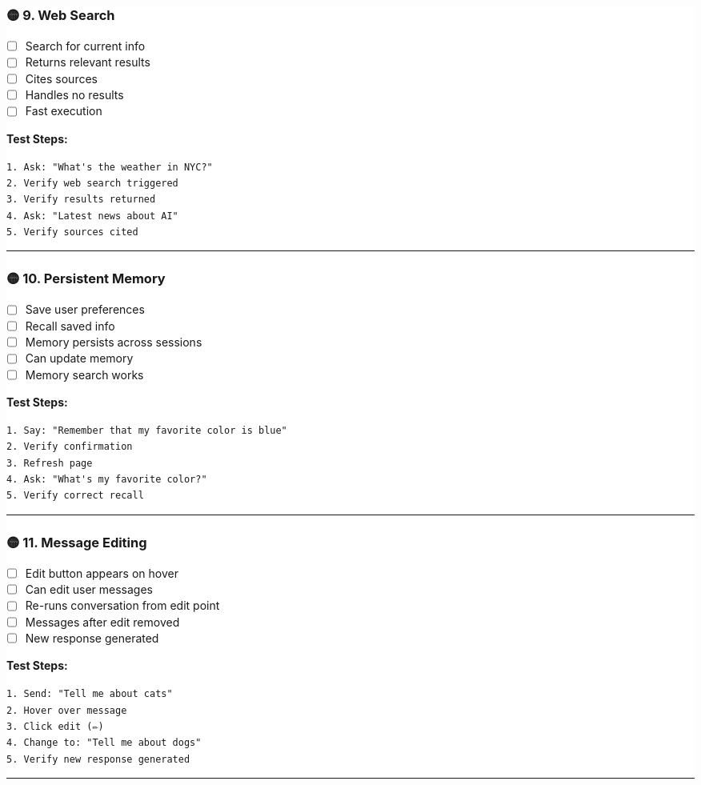 
### 🟡 9. Web Search
- [ ] Search for current info
- [ ] Returns relevant results
- [ ] Cites sources
- [ ] Handles no results
- [ ] Fast execution

**Test Steps:**
```
1. Ask: "What's the weather in NYC?"
2. Verify web search triggered
3. Verify results returned
4. Ask: "Latest news about AI"
5. Verify sources cited
```

---

### 🟡 10. Persistent Memory
- [ ] Save user preferences
- [ ] Recall saved info
- [ ] Memory persists across sessions
- [ ] Can update memory
- [ ] Memory search works

**Test Steps:**
```
1. Say: "Remember that my favorite color is blue"
2. Verify confirmation
3. Refresh page
4. Ask: "What's my favorite color?"
5. Verify correct recall
```

---

### 🟡 11. Message Editing
- [ ] Edit button appears on hover
- [ ] Can edit user messages
- [ ] Re-runs conversation from edit point
- [ ] Messages after edit removed
- [ ] New response generated

**Test Steps:**
```
1. Send: "Tell me about cats"
2. Hover over message
3. Click edit (✏️)
4. Change to: "Tell me about dogs"
5. Verify new response generated
```

---
